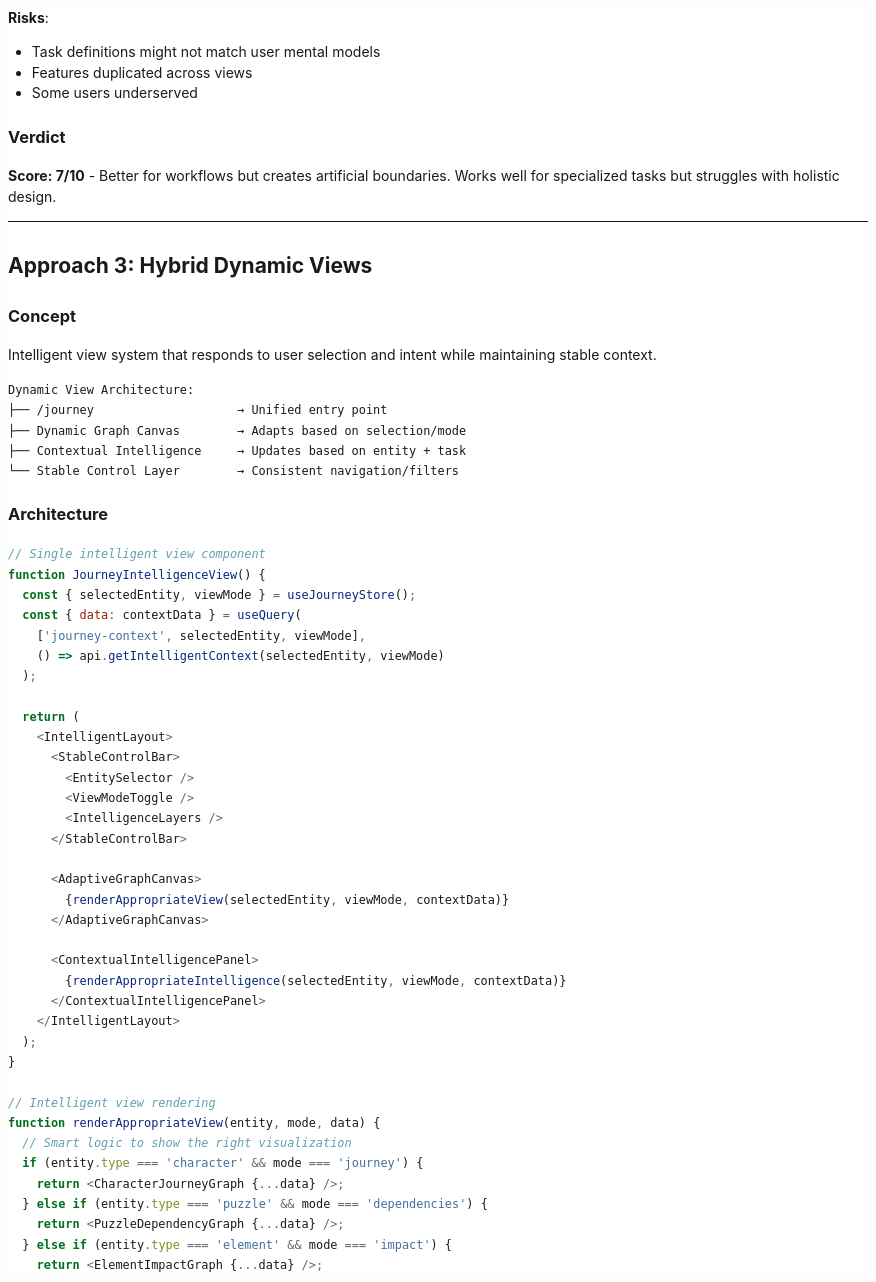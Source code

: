 **Risks**:
- Task definitions might not match user mental models
- Features duplicated across views
- Some users underserved

### Verdict
**Score: 7/10** - Better for workflows but creates artificial boundaries. Works well for specialized tasks but struggles with holistic design.

---

## Approach 3: Hybrid Dynamic Views

### Concept
Intelligent view system that responds to user selection and intent while maintaining stable context.

```
Dynamic View Architecture:
├── /journey                    → Unified entry point
├── Dynamic Graph Canvas        → Adapts based on selection/mode
├── Contextual Intelligence     → Updates based on entity + task
└── Stable Control Layer        → Consistent navigation/filters
```

### Architecture

```javascript
// Single intelligent view component
function JourneyIntelligenceView() {
  const { selectedEntity, viewMode } = useJourneyStore();
  const { data: contextData } = useQuery(
    ['journey-context', selectedEntity, viewMode],
    () => api.getIntelligentContext(selectedEntity, viewMode)
  );

  return (
    <IntelligentLayout>
      <StableControlBar>
        <EntitySelector />
        <ViewModeToggle />
        <IntelligenceLayers />
      </StableControlBar>
      
      <AdaptiveGraphCanvas>
        {renderAppropriateView(selectedEntity, viewMode, contextData)}
      </AdaptiveGraphCanvas>
      
      <ContextualIntelligencePanel>
        {renderAppropriateIntelligence(selectedEntity, viewMode, contextData)}
      </ContextualIntelligencePanel>
    </IntelligentLayout>
  );
}

// Intelligent view rendering
function renderAppropriateView(entity, mode, data) {
  // Smart logic to show the right visualization
  if (entity.type === 'character' && mode === 'journey') {
    return <CharacterJourneyGraph {...data} />;
  } else if (entity.type === 'puzzle' && mode === 'dependencies') {
    return <PuzzleDependencyGraph {...data} />;
  } else if (entity.type === 'element' && mode === 'impact') {
    return <ElementImpactGraph {...data} />;
```